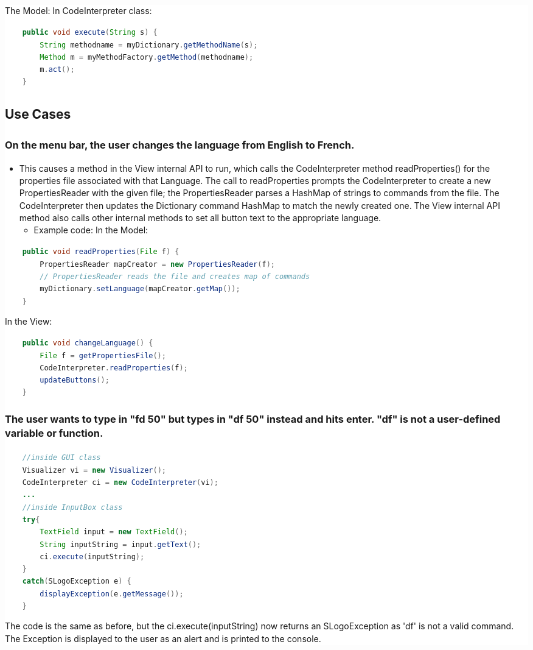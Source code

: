 The Model:
In CodeInterpreter class:

```java
    public void execute(String s) {
        String methodname = myDictionary.getMethodName(s);
        Method m = myMethodFactory.getMethod(methodname);
        m.act();
    }

```
## Use Cases
### On the menu bar, the user changes the language from English to French. 
* This causes a method in the View internal API to run, which calls the CodeInterpreter method readProperties() for the properties file associated with that Language. The call to readProperties prompts the CodeInterpreter to create a new PropertiesReader with the given file; the PropertiesReader parses a HashMap of strings to commands from the file. The CodeInterpreter then updates the Dictionary command HashMap to match the newly created one. The View internal API method also calls other internal methods to set all button text to the appropriate language.
    * Example code:
In the Model:

```java
    public void readProperties(File f) {
        PropertiesReader mapCreator = new PropertiesReader(f);
        // PropertiesReader reads the file and creates map of commands
        myDictionary.setLanguage(mapCreator.getMap());
    }
```
In the View:

```java
    public void changeLanguage() {
        File f = getPropertiesFile();
        CodeInterpreter.readProperties(f);
        updateButtons();
    }
```

### The user wants to type in "fd 50" but types in "df 50" instead and hits enter. "df" is not a user-defined variable or function.
```java
    //inside GUI class
    Visualizer vi = new Visualizer();
    CodeInterpreter ci = new CodeInterpreter(vi);
    ...
    //inside InputBox class
    try{
        TextField input = new TextField();
        String inputString = input.getText();
        ci.execute(inputString);
    }
    catch(SLogoException e) {
        displayException(e.getMessage());
    }
```
The code is the same as before, but the ci.execute(inputString) now returns an SLogoException as 'df' is not a valid command. The Exception is displayed to the user as an alert and is printed to the console.
